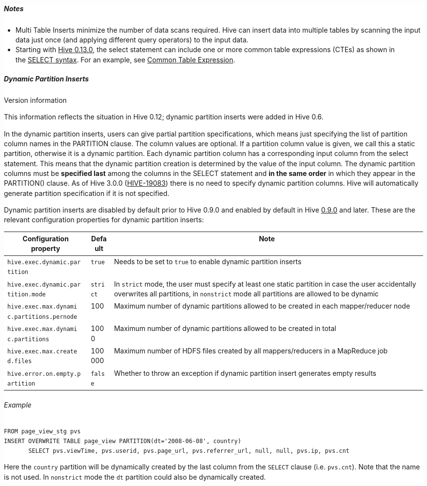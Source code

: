 ##### Notes

* Multi Table Inserts minimize the number of data scans required. Hive can insert data into multiple tables by scanning the input data just once (and applying different query operators) to the input data.
* Starting with [Hive 0.13.0](https://issues.apache.org/jira/browse/HIVE-1180), the select statement can include one or more common table expressions (CTEs) as shown in the [SELECT syntax](https://cwiki.apache.org/confluence/display/Hive/LanguageManual+Select#LanguageManualSelect-SelectSyntax). For an example, see [Common Table Expression](https://cwiki.apache.org/confluence/display/Hive/Common+Table+Expression#CommonTableExpression-CTEinViews,CTAS,andInsertStatements).

##### Dynamic Partition Inserts

Version information

This information reflects the situation in Hive 0.12; dynamic partition inserts were added in Hive 0.6.

In the dynamic partition inserts, users can give partial partition specifications, which means just specifying the list of partition column names in the PARTITION clause. The column values are optional. If a partition column value is given, we call this a static partition, otherwise it is a dynamic partition. Each dynamic partition column has a corresponding input column from the select statement. This means that the dynamic partition creation is determined by the value of the input column. The dynamic partition columns must be **specified last** among the columns in the SELECT statement and **in the same order** in which they appear in the PARTITION() clause. As of Hive 3.0.0 ([HIVE-19083](https://issues.apache.org/jira/browse/HIVE-19083)) there is no need to specify dynamic partition columns. Hive will automatically generate partition specification if it is not specified.

Dynamic partition inserts are disabled by default prior to Hive 0.9.0 and enabled by default in Hive [0.9.0](https://issues.apache.org/jira/browse/HIVE-2835) and later. These are the relevant configuration properties for dynamic partition inserts:

| Configuration property | Default | Note |
| --- | --- | --- |
| `hive.exec.dynamic.partition` | `true` | Needs to be set to `true` to enable dynamic partition inserts |
| `hive.exec.dynamic.partition.mode` | `strict` | In `strict` mode, the user must specify at least one static partition in case the user accidentally overwrites all partitions, in `nonstrict` mode all partitions are allowed to be dynamic |
| `hive.exec.max.dynamic.partitions.pernode` | 100 | Maximum number of dynamic partitions allowed to be created in each mapper/reducer node |
| `hive.exec.max.dynamic.partitions` | 1000 | Maximum number of dynamic partitions allowed to be created in total |
| `hive.exec.max.created.files` | 100000 | Maximum number of HDFS files created by all mappers/reducers in a MapReduce job |
| `hive.error.on.empty.partition` | `false` | Whether to throw an exception if dynamic partition insert generates empty results |

###### Example

```
FROM page_view_stg pvs
INSERT OVERWRITE TABLE page_view PARTITION(dt='2008-06-08', country)
       SELECT pvs.viewTime, pvs.userid, pvs.page_url, pvs.referrer_url, null, null, pvs.ip, pvs.cnt

```

Here the `country` partition will be dynamically created by the last column from the `SELECT` clause (i.e. `pvs.cnt`). Note that the name is not used. In `nonstrict` mode the `dt` partition could also be dynamically created.
